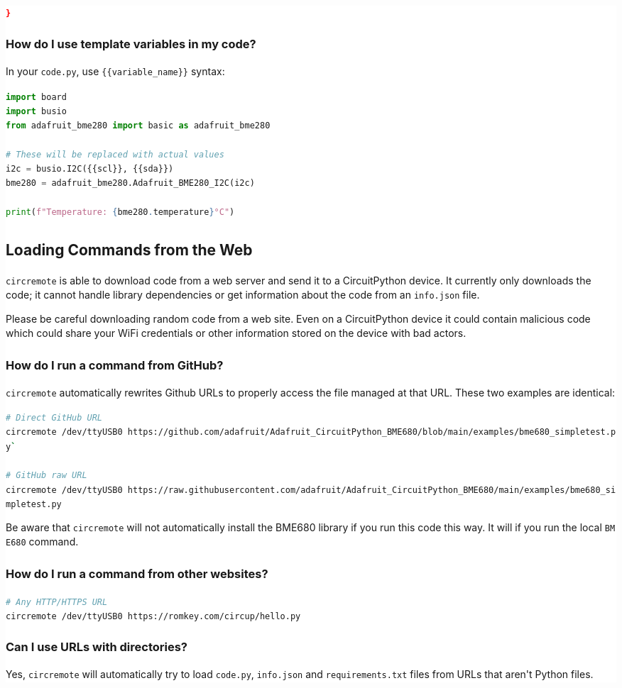 ```json
}
```

### How do I use template variables in my code?
In your `code.py`, use `{{variable_name}}` syntax:
```python
import board
import busio
from adafruit_bme280 import basic as adafruit_bme280

# These will be replaced with actual values
i2c = busio.I2C({{scl}}, {{sda}})
bme280 = adafruit_bme280.Adafruit_BME280_I2C(i2c)

print(f"Temperature: {bme280.temperature}°C")
```

## Loading Commands from the Web
`circremote` is able to download code from a web server and send it to a CircuitPython device. It currently only downloads the code; it cannot handle library dependencies or get information about the code from an `info.json` file.

Please be careful downloading random code from a web site. Even on a CircuitPython device it could contain malicious code which could share your WiFi credentials or other information stored on the device with bad actors.

### How do I run a command from GitHub?
`circremote` automatically rewrites Github URLs to properly access the file managed at that URL. These two examples are identical:

```bash
# Direct GitHub URL
circremote /dev/ttyUSB0 https://github.com/adafruit/Adafruit_CircuitPython_BME680/blob/main/examples/bme680_simpletest.py`

# GitHub raw URL
circremote /dev/ttyUSB0 https://raw.githubusercontent.com/adafruit/Adafruit_CircuitPython_BME680/main/examples/bme680_simpletest.py
```

Be aware that `circremote` will not automatically install the BME680 library if you run this code this way. It will if you run the local `BME680` command.

### How do I run a command from other websites?
```bash
# Any HTTP/HTTPS URL
circremote /dev/ttyUSB0 https://romkey.com/circup/hello.py
```

### Can I use URLs with directories?
Yes, `circremote` will automatically try to load `code.py`, `info.json` and `requirements.txt` files from URLs that aren't Python files.
